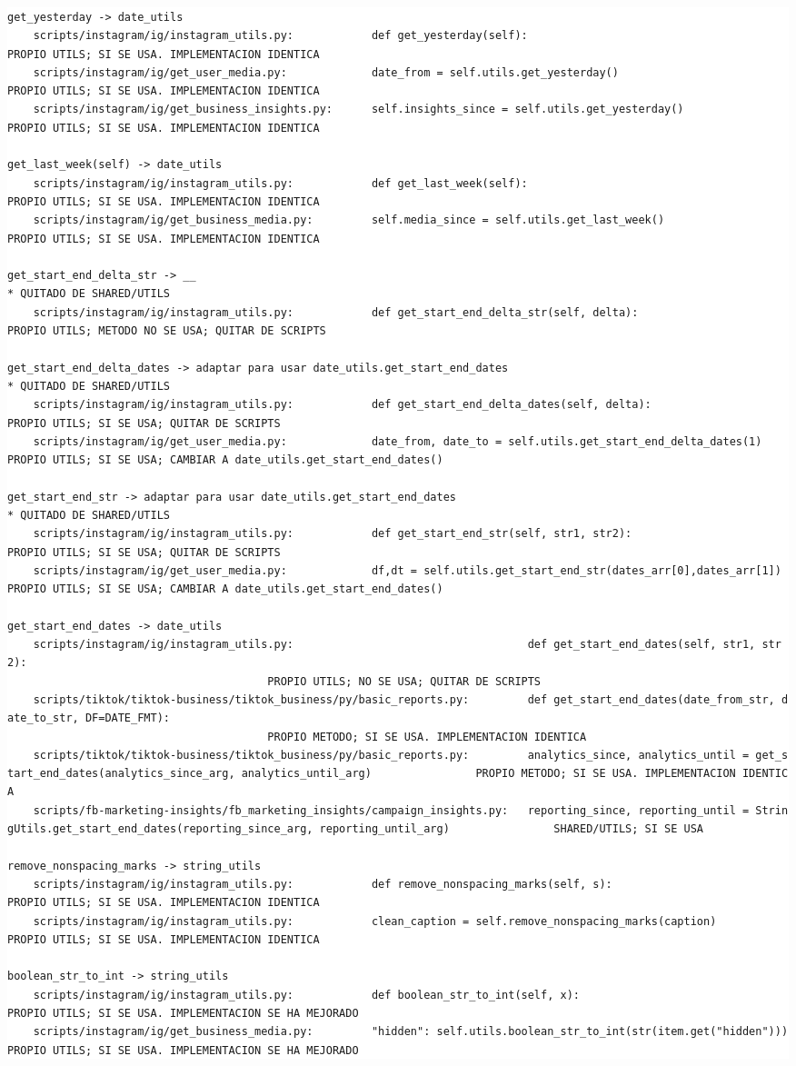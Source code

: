     get_yesterday -> date_utils
        scripts/instagram/ig/instagram_utils.py:            def get_yesterday(self):                                        PROPIO UTILS; SI SE USA. IMPLEMENTACION IDENTICA
        scripts/instagram/ig/get_user_media.py:             date_from = self.utils.get_yesterday()                          PROPIO UTILS; SI SE USA. IMPLEMENTACION IDENTICA
        scripts/instagram/ig/get_business_insights.py:      self.insights_since = self.utils.get_yesterday()                PROPIO UTILS; SI SE USA. IMPLEMENTACION IDENTICA

    get_last_week(self) -> date_utils
        scripts/instagram/ig/instagram_utils.py:            def get_last_week(self):                                        PROPIO UTILS; SI SE USA. IMPLEMENTACION IDENTICA
        scripts/instagram/ig/get_business_media.py:         self.media_since = self.utils.get_last_week()                   PROPIO UTILS; SI SE USA. IMPLEMENTACION IDENTICA

    get_start_end_delta_str -> __
    * QUITADO DE SHARED/UTILS 
        scripts/instagram/ig/instagram_utils.py:            def get_start_end_delta_str(self, delta):                       PROPIO UTILS; METODO NO SE USA; QUITAR DE SCRIPTS

    get_start_end_delta_dates -> adaptar para usar date_utils.get_start_end_dates
    * QUITADO DE SHARED/UTILS
        scripts/instagram/ig/instagram_utils.py:            def get_start_end_delta_dates(self, delta):                     PROPIO UTILS; SI SE USA; QUITAR DE SCRIPTS
        scripts/instagram/ig/get_user_media.py:             date_from, date_to = self.utils.get_start_end_delta_dates(1)    PROPIO UTILS; SI SE USA; CAMBIAR A date_utils.get_start_end_dates() 

    get_start_end_str -> adaptar para usar date_utils.get_start_end_dates
    * QUITADO DE SHARED/UTILS
        scripts/instagram/ig/instagram_utils.py:            def get_start_end_str(self, str1, str2):                        PROPIO UTILS; SI SE USA; QUITAR DE SCRIPTS
        scripts/instagram/ig/get_user_media.py:             df,dt = self.utils.get_start_end_str(dates_arr[0],dates_arr[1]) PROPIO UTILS; SI SE USA; CAMBIAR A date_utils.get_start_end_dates()

    get_start_end_dates -> date_utils
        scripts/instagram/ig/instagram_utils.py:                                    def get_start_end_dates(self, str1, str2):                          
                                            PROPIO UTILS; NO SE USA; QUITAR DE SCRIPTS
        scripts/tiktok/tiktok-business/tiktok_business/py/basic_reports.py:         def get_start_end_dates(date_from_str, date_to_str, DF=DATE_FMT):                          
                                            PROPIO METODO; SI SE USA. IMPLEMENTACION IDENTICA
        scripts/tiktok/tiktok-business/tiktok_business/py/basic_reports.py:         analytics_since, analytics_until = get_start_end_dates(analytics_since_arg, analytics_until_arg)                PROPIO METODO; SI SE USA. IMPLEMENTACION IDENTICA
        scripts/fb-marketing-insights/fb_marketing_insights/campaign_insights.py:   reporting_since, reporting_until = StringUtils.get_start_end_dates(reporting_since_arg, reporting_until_arg)                SHARED/UTILS; SI SE USA

    remove_nonspacing_marks -> string_utils
        scripts/instagram/ig/instagram_utils.py:            def remove_nonspacing_marks(self, s):                           PROPIO UTILS; SI SE USA. IMPLEMENTACION IDENTICA
        scripts/instagram/ig/instagram_utils.py:            clean_caption = self.remove_nonspacing_marks(caption)           PROPIO UTILS; SI SE USA. IMPLEMENTACION IDENTICA

    boolean_str_to_int -> string_utils
        scripts/instagram/ig/instagram_utils.py:            def boolean_str_to_int(self, x):                                 PROPIO UTILS; SI SE USA. IMPLEMENTACION SE HA MEJORADO
        scripts/instagram/ig/get_business_media.py:         "hidden": self.utils.boolean_str_to_int(str(item.get("hidden"))) PROPIO UTILS; SI SE USA. IMPLEMENTACION SE HA MEJORADO
